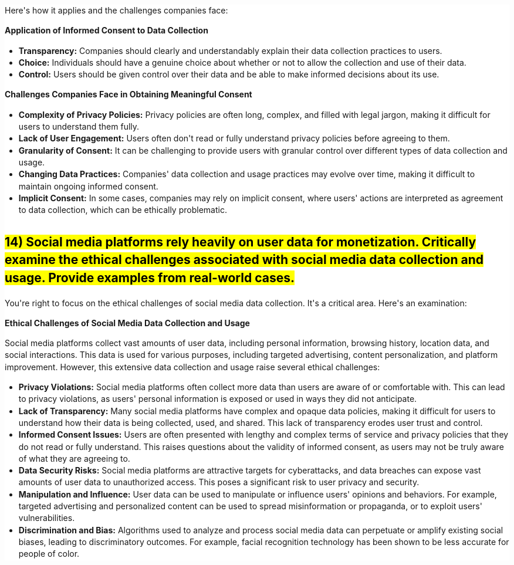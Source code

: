 Here's how it applies and the challenges companies face:

**Application of Informed Consent to Data Collection**

- **Transparency:** Companies should clearly and understandably explain their data collection practices to users.
- **Choice:** Individuals should have a genuine choice about whether or not to allow the collection and use of their data.
- **Control:** Users should be given control over their data and be able to make informed decisions about its use.

**Challenges Companies Face in Obtaining Meaningful Consent**

- **Complexity of Privacy Policies:** Privacy policies are often long, complex, and filled with legal jargon, making it difficult for users to understand them fully.
- **Lack of User Engagement:** Users often don't read or fully understand privacy policies before agreeing to them.
- **Granularity of Consent:** It can be challenging to provide users with granular control over different types of data collection and usage.
- **Changing Data Practices:** Companies' data collection and usage practices may evolve over time, making it difficult to maintain ongoing informed consent.
- **Implicit Consent:** In some cases, companies may rely on implicit consent, where users' actions are interpreted as agreement to data collection, which can be ethically problematic.

## <mark> 14) Social media platforms rely heavily on user data for monetization. Critically examine the ethical challenges associated with social media data collection and usage. Provide examples from real-world cases. </mark>

You're right to focus on the ethical challenges of social media data collection. It's a critical area. Here's an examination:

**Ethical Challenges of Social Media Data Collection and Usage**

Social media platforms collect vast amounts of user data, including personal information, browsing history, location data, and social interactions. This data is used for various purposes, including targeted advertising, content personalization, and platform improvement. However, this extensive data collection and usage raise several ethical challenges:

- **Privacy Violations:** Social media platforms often collect more data than users are aware of or comfortable with. This can lead to privacy violations, as users' personal information is exposed or used in ways they did not anticipate.
- **Lack of Transparency:** Many social media platforms have complex and opaque data policies, making it difficult for users to understand how their data is being collected, used, and shared. This lack of transparency erodes user trust and control.
- **Informed Consent Issues:** Users are often presented with lengthy and complex terms of service and privacy policies that they do not read or fully understand. This raises questions about the validity of informed consent, as users may not be truly aware of what they are agreeing to.
- **Data Security Risks:** Social media platforms are attractive targets for cyberattacks, and data breaches can expose vast amounts of user data to unauthorized access. This poses a significant risk to user privacy and security.
- **Manipulation and Influence:** User data can be used to manipulate or influence users' opinions and behaviors. For example, targeted advertising and personalized content can be used to spread misinformation or propaganda, or to exploit users' vulnerabilities.
- **Discrimination and Bias:** Algorithms used to analyze and process social media data can perpetuate or amplify existing social biases, leading to discriminatory outcomes. For example, facial recognition technology has been shown to be less accurate for people of color.
